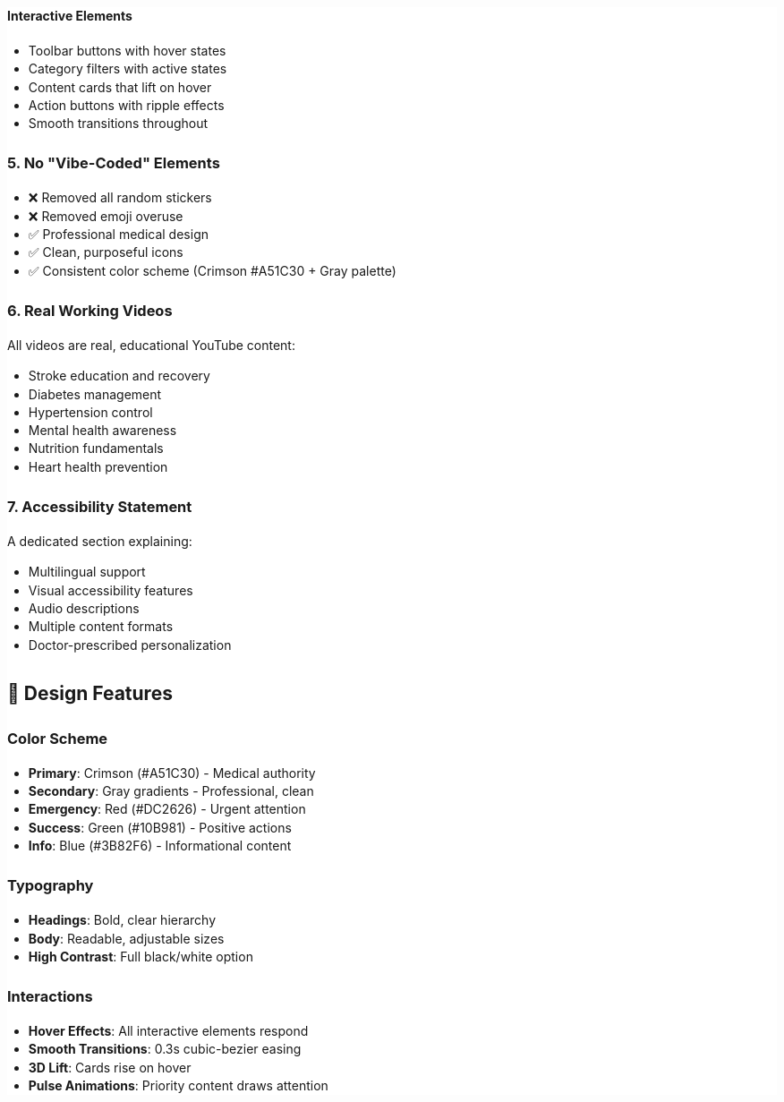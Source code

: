#### **Interactive Elements**
- Toolbar buttons with hover states
- Category filters with active states
- Content cards that lift on hover
- Action buttons with ripple effects
- Smooth transitions throughout

### 5. **No "Vibe-Coded" Elements**
- ❌ Removed all random stickers
- ❌ Removed emoji overuse
- ✅ Professional medical design
- ✅ Clean, purposeful icons
- ✅ Consistent color scheme (Crimson #A51C30 + Gray palette)

### 6. **Real Working Videos**
All videos are real, educational YouTube content:
- Stroke education and recovery
- Diabetes management
- Hypertension control
- Mental health awareness
- Nutrition fundamentals
- Heart health prevention

### 7. **Accessibility Statement**
A dedicated section explaining:
- Multilingual support
- Visual accessibility features
- Audio descriptions
- Multiple content formats
- Doctor-prescribed personalization

## 🎨 Design Features

### Color Scheme
- **Primary**: Crimson (#A51C30) - Medical authority
- **Secondary**: Gray gradients - Professional, clean
- **Emergency**: Red (#DC2626) - Urgent attention
- **Success**: Green (#10B981) - Positive actions
- **Info**: Blue (#3B82F6) - Informational content

### Typography
- **Headings**: Bold, clear hierarchy
- **Body**: Readable, adjustable sizes
- **High Contrast**: Full black/white option

### Interactions
- **Hover Effects**: All interactive elements respond
- **Smooth Transitions**: 0.3s cubic-bezier easing
- **3D Lift**: Cards rise on hover
- **Pulse Animations**: Priority content draws attention
